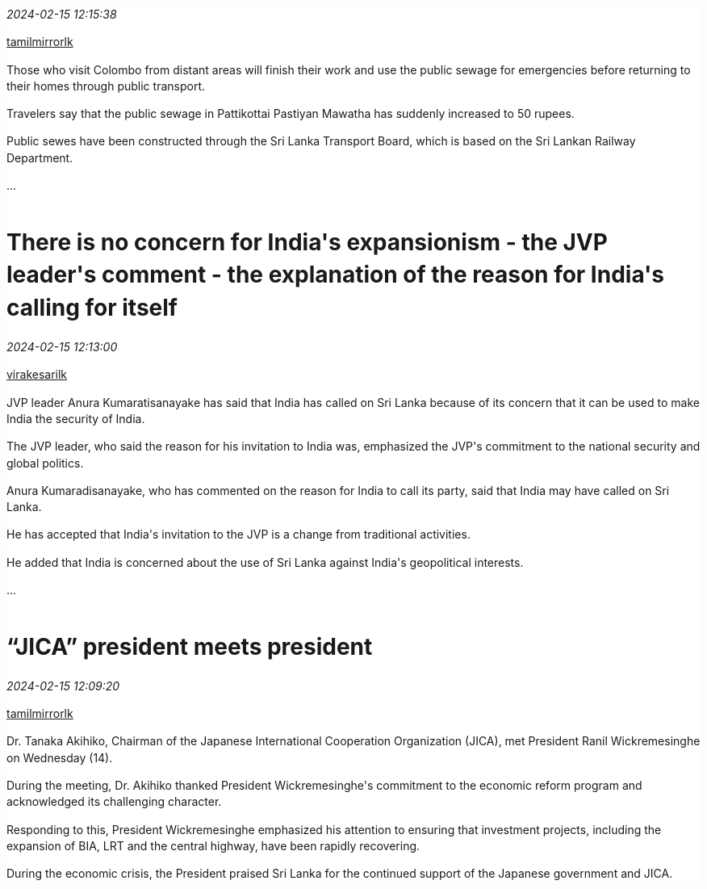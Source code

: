 *2024-02-15 12:15:38*

[tamilmirrorlk](https://www.tamilmirror.lk/செய்திகள்/மலசலக்கூட-கட்டணம்-சதம்-அடித்தது/175-333254)

Those who visit Colombo from distant areas will finish their work and use the public sewage for emergencies before returning to their homes through public transport.

Travelers say that the public sewage in Pattikottai Pastiyan Mawatha has suddenly increased to 50 rupees.

Public sewes have been constructed through the Sri Lanka Transport Board, which is based on the Sri Lankan Railway Department.

...



# There is no concern for India's expansionism - the JVP leader's comment - the explanation of the reason for India's calling for itself

*2024-02-15 12:13:00*

[virakesarilk](https://www.virakesari.lk/article/176431)

JVP leader Anura Kumaratisanayake has said that India has called on Sri Lanka because of its concern that it can be used to make India the security of India.

The JVP leader, who said the reason for his invitation to India was, emphasized the JVP's commitment to the national security and global politics.

Anura Kumaradisanayake, who has commented on the reason for India to call its party, said that India may have called on Sri Lanka.

He has accepted that India's invitation to the JVP is a change from traditional activities.

He added that India is concerned about the use of Sri Lanka against India's geopolitical interests.

...



# “JICA” president meets president

*2024-02-15 12:09:20*

[tamilmirrorlk](https://www.tamilmirror.lk/செய்திகள்/JICA-தலைவர்-ஜனாதிபதியுடன்-சந்திப்பு/175-333253)

Dr. Tanaka Akihiko, Chairman of the Japanese International Cooperation Organization (JICA), met President Ranil Wickremesinghe on Wednesday (14).

During the meeting, Dr. Akihiko thanked President Wickremesinghe's commitment to the economic reform program and acknowledged its challenging character.

Responding to this, President Wickremesinghe emphasized his attention to ensuring that investment projects, including the expansion of BIA, LRT and the central highway, have been rapidly recovering.

During the economic crisis, the President praised Sri Lanka for the continued support of the Japanese government and JICA.
